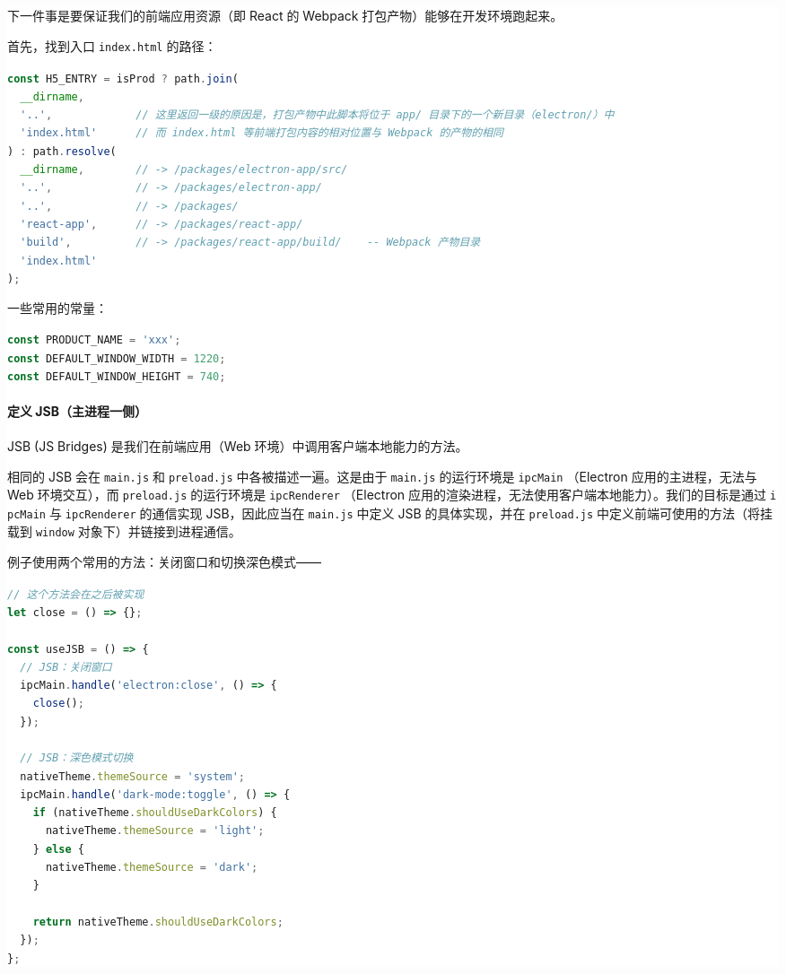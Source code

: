 
下一件事是要保证我们的前端应用资源（即 React 的 Webpack 打包产物）能够在开发环境跑起来。

首先，找到入口 `index.html` 的路径：

```javascript
const H5_ENTRY = isProd ? path.join(
  __dirname,
  '..',				// 这里返回一级的原因是，打包产物中此脚本将位于 app/ 目录下的一个新目录（electron/）中
  'index.html'		// 而 index.html 等前端打包内容的相对位置与 Webpack 的产物的相同
) : path.resolve(
  __dirname,		// -> /packages/electron-app/src/
  '..',				// -> /packages/electron-app/
  '..',				// -> /packages/
  'react-app',		// -> /packages/react-app/
  'build',			// -> /packages/react-app/build/	-- Webpack 产物目录
  'index.html'
);
```



一些常用的常量：

```javascript
const PRODUCT_NAME = 'xxx';
const DEFAULT_WINDOW_WIDTH = 1220;
const DEFAULT_WINDOW_HEIGHT = 740;
```



#### 定义 JSB（主进程一侧）

JSB (JS Bridges) 是我们在前端应用（Web 环境）中调用客户端本地能力的方法。

相同的 JSB 会在 `main.js` 和 `preload.js` 中各被描述一遍。这是由于 `main.js` 的运行环境是 `ipcMain` （Electron 应用的主进程，无法与 Web 环境交互），而 `preload.js` 的运行环境是 `ipcRenderer` （Electron 应用的渲染进程，无法使用客户端本地能力）。我们的目标是通过 `ipcMain` 与 `ipcRenderer` 的通信实现 JSB，因此应当在 `main.js` 中定义 JSB 的具体实现，并在 `preload.js` 中定义前端可使用的方法（将挂载到 `window` 对象下）并链接到进程通信。

例子使用两个常用的方法：关闭窗口和切换深色模式——

```javascript
// 这个方法会在之后被实现
let close = () => {};

const useJSB = () => {
  // JSB：关闭窗口
  ipcMain.handle('electron:close', () => {
    close();
  });

  // JSB：深色模式切换
  nativeTheme.themeSource = 'system';
  ipcMain.handle('dark-mode:toggle', () => {
    if (nativeTheme.shouldUseDarkColors) {
      nativeTheme.themeSource = 'light';
    } else {
      nativeTheme.themeSource = 'dark';
    }
    
    return nativeTheme.shouldUseDarkColors;
  });
};
```
